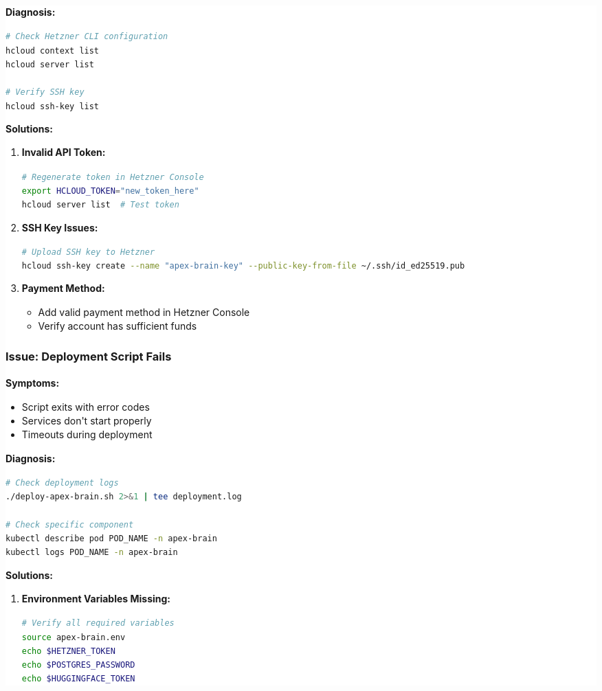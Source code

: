 **Diagnosis:**
```bash
# Check Hetzner CLI configuration
hcloud context list
hcloud server list

# Verify SSH key
hcloud ssh-key list
```

**Solutions:**

1. **Invalid API Token:**
   ```bash
   # Regenerate token in Hetzner Console
   export HCLOUD_TOKEN="new_token_here"
   hcloud server list  # Test token
   ```

2. **SSH Key Issues:**
   ```bash
   # Upload SSH key to Hetzner
   hcloud ssh-key create --name "apex-brain-key" --public-key-from-file ~/.ssh/id_ed25519.pub
   ```

3. **Payment Method:**
   - Add valid payment method in Hetzner Console
   - Verify account has sufficient funds

### Issue: Deployment Script Fails

**Symptoms:**
- Script exits with error codes
- Services don't start properly
- Timeouts during deployment

**Diagnosis:**
```bash
# Check deployment logs
./deploy-apex-brain.sh 2>&1 | tee deployment.log

# Check specific component
kubectl describe pod POD_NAME -n apex-brain
kubectl logs POD_NAME -n apex-brain
```

**Solutions:**

1. **Environment Variables Missing:**
   ```bash
   # Verify all required variables
   source apex-brain.env
   echo $HETZNER_TOKEN
   echo $POSTGRES_PASSWORD
   echo $HUGGINGFACE_TOKEN
   ```
